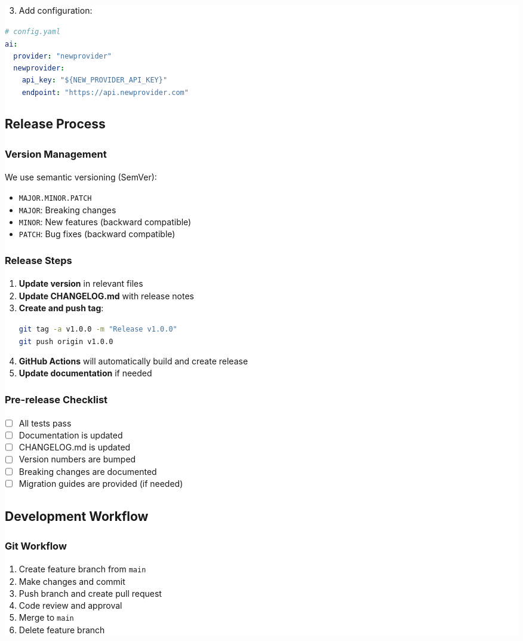 3. Add configuration:

```yaml
# config.yaml
ai:
  provider: "newprovider"
  newprovider:
    api_key: "${NEW_PROVIDER_API_KEY}"
    endpoint: "https://api.newprovider.com"
```

## Release Process

### Version Management

We use semantic versioning (SemVer):
- `MAJOR.MINOR.PATCH`
- `MAJOR`: Breaking changes
- `MINOR`: New features (backward compatible)
- `PATCH`: Bug fixes (backward compatible)

### Release Steps

1. **Update version** in relevant files
2. **Update CHANGELOG.md** with release notes
3. **Create and push tag**:
   ```bash
   git tag -a v1.0.0 -m "Release v1.0.0"
   git push origin v1.0.0
   ```
4. **GitHub Actions** will automatically build and create release
5. **Update documentation** if needed

### Pre-release Checklist

- [ ] All tests pass
- [ ] Documentation is updated
- [ ] CHANGELOG.md is updated
- [ ] Version numbers are bumped
- [ ] Breaking changes are documented
- [ ] Migration guides are provided (if needed)

## Development Workflow

### Git Workflow

1. Create feature branch from `main`
2. Make changes and commit
3. Push branch and create pull request
4. Code review and approval
5. Merge to `main`
6. Delete feature branch
